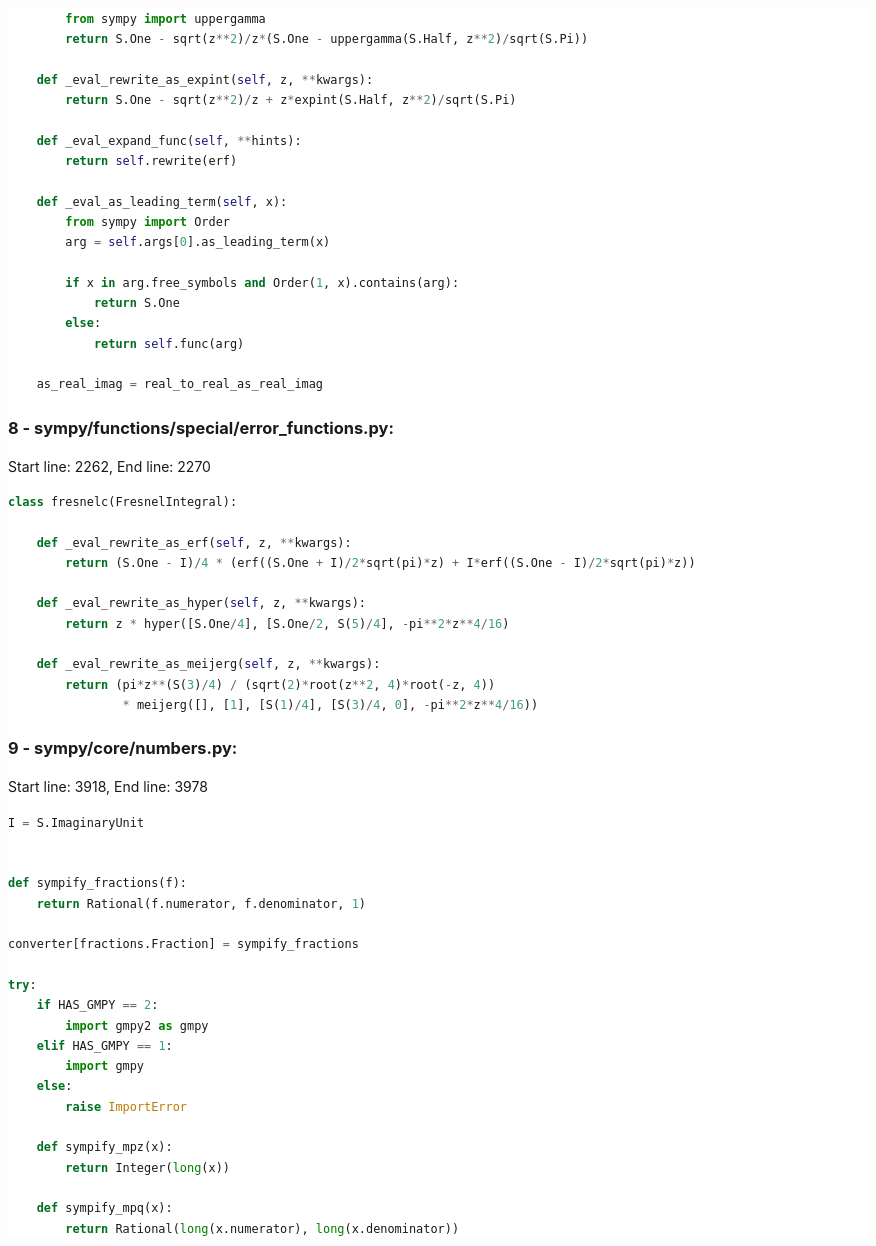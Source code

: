 ```python
        from sympy import uppergamma
        return S.One - sqrt(z**2)/z*(S.One - uppergamma(S.Half, z**2)/sqrt(S.Pi))

    def _eval_rewrite_as_expint(self, z, **kwargs):
        return S.One - sqrt(z**2)/z + z*expint(S.Half, z**2)/sqrt(S.Pi)

    def _eval_expand_func(self, **hints):
        return self.rewrite(erf)

    def _eval_as_leading_term(self, x):
        from sympy import Order
        arg = self.args[0].as_leading_term(x)

        if x in arg.free_symbols and Order(1, x).contains(arg):
            return S.One
        else:
            return self.func(arg)

    as_real_imag = real_to_real_as_real_imag
```
### 8 - sympy/functions/special/error_functions.py:

Start line: 2262, End line: 2270

```python
class fresnelc(FresnelIntegral):

    def _eval_rewrite_as_erf(self, z, **kwargs):
        return (S.One - I)/4 * (erf((S.One + I)/2*sqrt(pi)*z) + I*erf((S.One - I)/2*sqrt(pi)*z))

    def _eval_rewrite_as_hyper(self, z, **kwargs):
        return z * hyper([S.One/4], [S.One/2, S(5)/4], -pi**2*z**4/16)

    def _eval_rewrite_as_meijerg(self, z, **kwargs):
        return (pi*z**(S(3)/4) / (sqrt(2)*root(z**2, 4)*root(-z, 4))
                * meijerg([], [1], [S(1)/4], [S(3)/4, 0], -pi**2*z**4/16))
```
### 9 - sympy/core/numbers.py:

Start line: 3918, End line: 3978

```python
I = S.ImaginaryUnit


def sympify_fractions(f):
    return Rational(f.numerator, f.denominator, 1)

converter[fractions.Fraction] = sympify_fractions

try:
    if HAS_GMPY == 2:
        import gmpy2 as gmpy
    elif HAS_GMPY == 1:
        import gmpy
    else:
        raise ImportError

    def sympify_mpz(x):
        return Integer(long(x))

    def sympify_mpq(x):
        return Rational(long(x.numerator), long(x.denominator))

```